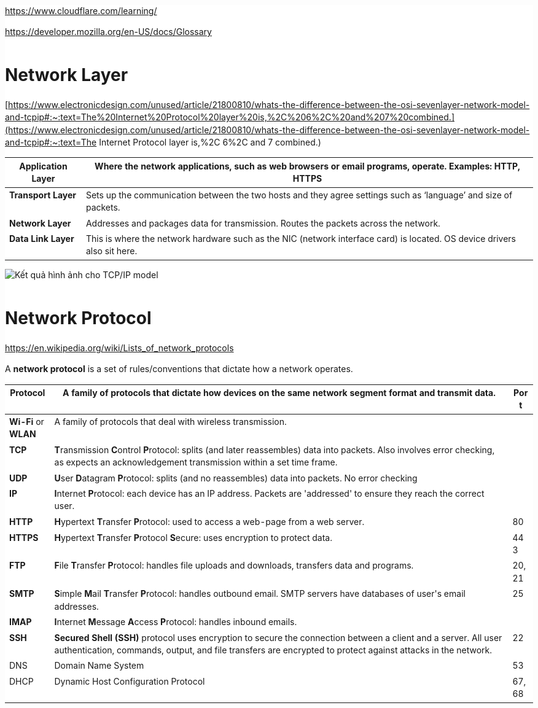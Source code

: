 https://www.cloudflare.com/learning/

https://developer.mozilla.org/en-US/docs/Glossary

# Network Layer

[https://www.electronicdesign.com/unused/article/21800810/whats-the-difference-between-the-osi-sevenlayer-network-model-and-tcpip#:~:text=The%20Internet%20Protocol%20layer%20is,%2C%206%2C%20and%207%20combined.](https://www.electronicdesign.com/unused/article/21800810/whats-the-difference-between-the-osi-sevenlayer-network-model-and-tcpip#:~:text=The Internet Protocol layer is,%2C 6%2C and 7 combined.)

| **Appl­ication Layer** | Where the network applic­ations, such as web browsers or email programs, operate. Examples: HTTP, HTTPS |
| ---------------------- | ------------------------------------------------------------ |
| **Tran­sport Layer**   | Sets up the commun­ication between the two hosts and they agree settings such as ‘language’ and size of packets. |
| **Network Layer**      | Addresses and packages data for transm­ission. Routes the packets across the network. |
| **Data Link Layer**    | This is where the network hardware such as the NIC (network interface card) is located. OS device drivers also sit here. |

![Kết quả hình ảnh cho TCP/IP model](https://download.huawei.com/mdl/imgDownload?uuid=d6bd7de144f045e09d2e3a95e9667a14.png)

# Network Protocol

https://en.wikipedia.org/wiki/Lists_of_network_protocols

A **network protocol** is a set of rules/­con­ven­tions that dictate how a network operates.

| Protocol              | A family of protocols that dictate how devices on the same network segment format and transmit data. | Port   |
| --------------------- | ------------------------------------------------------------ | ------ |
| **Wi-Fi** or **WLAN** | A family of protocols that deal with wireless transm­ission. |        |
| **TCP**               | **T**r­ans­mission **C**o­ntrol **P**r­otocol: splits (and later reasse­mbles) data into packets. Also involves error checking, as expects an acknow­led­gement transm­ission within a set time frame. |        |
| **UDP**               | **U**ser **D**a­tagram **P**r­otocol: splits (and no reasse­mbles) data into packets. No error checking |        |
| **IP**                | **I**n­ternet **P**r­otocol: each device has an IP address. Packets are 'addre­ssed' to ensure they reach the correct user. |        |
| **HTTP**              | **H**y­pertext **T**r­ansfer **P**r­otocol: used to access a web-page from a web server. | 80     |
| **HTTPS**             | **H**y­pertext **T**r­ansfer **P**r­otocol **S**e­cure: uses encryption to protect data. | 443    |
| **FTP**               | **F**ile **T**r­ansfer **P**r­otocol: handles file uploads and downloads, transfers data and programs. | 20, 21 |
| **SMTP**              | **S**imple **M**ail **T**r­ansfer **P**r­otocol: handles outbound email. SMTP servers have databases of user's email addresses. | 25     |
| **IMAP**              | **I**n­ternet **M**e­ssage **A**ccess **P**r­otocol: handles inbound emails. |        |
| **SSH**               | **Secured Shell (SSH)** protocol uses encryption to secure the connection between a client and a server. All user authentication, commands, output, and file transfers are encrypted to protect against attacks in the network. | 22     |
| DNS                   | Domain Name System                                           | 53     |
| DHCP                  | Dynamic Host Configuration Protocol                          | 67, 68 |
